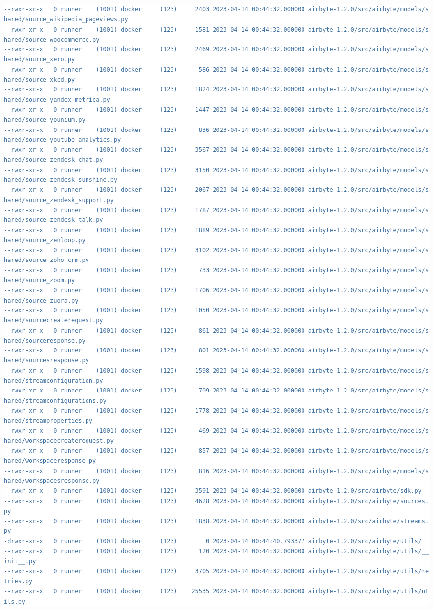```diff
--rwxr-xr-x   0 runner    (1001) docker     (123)     2403 2023-04-14 00:44:32.000000 airbyte-1.2.0/src/airbyte/models/shared/source_wikipedia_pageviews.py
--rwxr-xr-x   0 runner    (1001) docker     (123)     1581 2023-04-14 00:44:32.000000 airbyte-1.2.0/src/airbyte/models/shared/source_woocommerce.py
--rwxr-xr-x   0 runner    (1001) docker     (123)     2469 2023-04-14 00:44:32.000000 airbyte-1.2.0/src/airbyte/models/shared/source_xero.py
--rwxr-xr-x   0 runner    (1001) docker     (123)      586 2023-04-14 00:44:32.000000 airbyte-1.2.0/src/airbyte/models/shared/source_xkcd.py
--rwxr-xr-x   0 runner    (1001) docker     (123)     1824 2023-04-14 00:44:32.000000 airbyte-1.2.0/src/airbyte/models/shared/source_yandex_metrica.py
--rwxr-xr-x   0 runner    (1001) docker     (123)     1447 2023-04-14 00:44:32.000000 airbyte-1.2.0/src/airbyte/models/shared/source_younium.py
--rwxr-xr-x   0 runner    (1001) docker     (123)      836 2023-04-14 00:44:32.000000 airbyte-1.2.0/src/airbyte/models/shared/source_youtube_analytics.py
--rwxr-xr-x   0 runner    (1001) docker     (123)     3567 2023-04-14 00:44:32.000000 airbyte-1.2.0/src/airbyte/models/shared/source_zendesk_chat.py
--rwxr-xr-x   0 runner    (1001) docker     (123)     3150 2023-04-14 00:44:32.000000 airbyte-1.2.0/src/airbyte/models/shared/source_zendesk_sunshine.py
--rwxr-xr-x   0 runner    (1001) docker     (123)     2067 2023-04-14 00:44:32.000000 airbyte-1.2.0/src/airbyte/models/shared/source_zendesk_support.py
--rwxr-xr-x   0 runner    (1001) docker     (123)     1787 2023-04-14 00:44:32.000000 airbyte-1.2.0/src/airbyte/models/shared/source_zendesk_talk.py
--rwxr-xr-x   0 runner    (1001) docker     (123)     1889 2023-04-14 00:44:32.000000 airbyte-1.2.0/src/airbyte/models/shared/source_zenloop.py
--rwxr-xr-x   0 runner    (1001) docker     (123)     3102 2023-04-14 00:44:32.000000 airbyte-1.2.0/src/airbyte/models/shared/source_zoho_crm.py
--rwxr-xr-x   0 runner    (1001) docker     (123)      733 2023-04-14 00:44:32.000000 airbyte-1.2.0/src/airbyte/models/shared/source_zoom.py
--rwxr-xr-x   0 runner    (1001) docker     (123)     1706 2023-04-14 00:44:32.000000 airbyte-1.2.0/src/airbyte/models/shared/source_zuora.py
--rwxr-xr-x   0 runner    (1001) docker     (123)     1050 2023-04-14 00:44:32.000000 airbyte-1.2.0/src/airbyte/models/shared/sourcecreaterequest.py
--rwxr-xr-x   0 runner    (1001) docker     (123)      861 2023-04-14 00:44:32.000000 airbyte-1.2.0/src/airbyte/models/shared/sourceresponse.py
--rwxr-xr-x   0 runner    (1001) docker     (123)      801 2023-04-14 00:44:32.000000 airbyte-1.2.0/src/airbyte/models/shared/sourcesresponse.py
--rwxr-xr-x   0 runner    (1001) docker     (123)     1598 2023-04-14 00:44:32.000000 airbyte-1.2.0/src/airbyte/models/shared/streamconfiguration.py
--rwxr-xr-x   0 runner    (1001) docker     (123)      709 2023-04-14 00:44:32.000000 airbyte-1.2.0/src/airbyte/models/shared/streamconfigurations.py
--rwxr-xr-x   0 runner    (1001) docker     (123)     1778 2023-04-14 00:44:32.000000 airbyte-1.2.0/src/airbyte/models/shared/streamproperties.py
--rwxr-xr-x   0 runner    (1001) docker     (123)      469 2023-04-14 00:44:32.000000 airbyte-1.2.0/src/airbyte/models/shared/workspacecreaterequest.py
--rwxr-xr-x   0 runner    (1001) docker     (123)      857 2023-04-14 00:44:32.000000 airbyte-1.2.0/src/airbyte/models/shared/workspaceresponse.py
--rwxr-xr-x   0 runner    (1001) docker     (123)      816 2023-04-14 00:44:32.000000 airbyte-1.2.0/src/airbyte/models/shared/workspacesresponse.py
--rwxr-xr-x   0 runner    (1001) docker     (123)     3591 2023-04-14 00:44:32.000000 airbyte-1.2.0/src/airbyte/sdk.py
--rwxr-xr-x   0 runner    (1001) docker     (123)     4628 2023-04-14 00:44:32.000000 airbyte-1.2.0/src/airbyte/sources.py
--rwxr-xr-x   0 runner    (1001) docker     (123)     1838 2023-04-14 00:44:32.000000 airbyte-1.2.0/src/airbyte/streams.py
-drwxr-xr-x   0 runner    (1001) docker     (123)        0 2023-04-14 00:44:40.793377 airbyte-1.2.0/src/airbyte/utils/
--rwxr-xr-x   0 runner    (1001) docker     (123)      120 2023-04-14 00:44:32.000000 airbyte-1.2.0/src/airbyte/utils/__init__.py
--rwxr-xr-x   0 runner    (1001) docker     (123)     3705 2023-04-14 00:44:32.000000 airbyte-1.2.0/src/airbyte/utils/retries.py
--rwxr-xr-x   0 runner    (1001) docker     (123)    25535 2023-04-14 00:44:32.000000 airbyte-1.2.0/src/airbyte/utils/utils.py
```